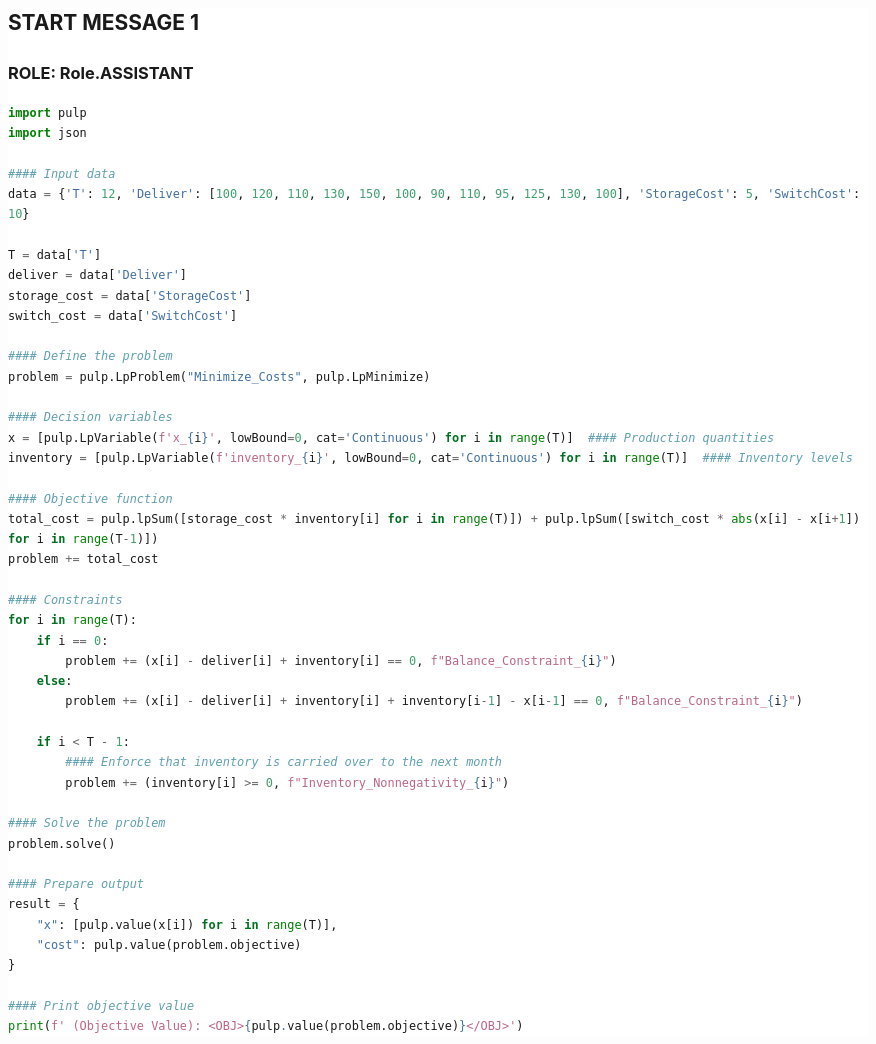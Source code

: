 
## START MESSAGE 1 
### ROLE: Role.ASSISTANT
```python
import pulp
import json

#### Input data
data = {'T': 12, 'Deliver': [100, 120, 110, 130, 150, 100, 90, 110, 95, 125, 130, 100], 'StorageCost': 5, 'SwitchCost': 10}

T = data['T']
deliver = data['Deliver']
storage_cost = data['StorageCost']
switch_cost = data['SwitchCost']

#### Define the problem
problem = pulp.LpProblem("Minimize_Costs", pulp.LpMinimize)

#### Decision variables
x = [pulp.LpVariable(f'x_{i}', lowBound=0, cat='Continuous') for i in range(T)]  #### Production quantities
inventory = [pulp.LpVariable(f'inventory_{i}', lowBound=0, cat='Continuous') for i in range(T)]  #### Inventory levels

#### Objective function
total_cost = pulp.lpSum([storage_cost * inventory[i] for i in range(T)]) + pulp.lpSum([switch_cost * abs(x[i] - x[i+1]) for i in range(T-1)])
problem += total_cost

#### Constraints
for i in range(T):
    if i == 0:
        problem += (x[i] - deliver[i] + inventory[i] == 0, f"Balance_Constraint_{i}")
    else:
        problem += (x[i] - deliver[i] + inventory[i] + inventory[i-1] - x[i-1] == 0, f"Balance_Constraint_{i}")
    
    if i < T - 1:
        #### Enforce that inventory is carried over to the next month
        problem += (inventory[i] >= 0, f"Inventory_Nonnegativity_{i}")
        
#### Solve the problem
problem.solve()

#### Prepare output
result = {
    "x": [pulp.value(x[i]) for i in range(T)],
    "cost": pulp.value(problem.objective)
}

#### Print objective value
print(f' (Objective Value): <OBJ>{pulp.value(problem.objective)}</OBJ>')
```
